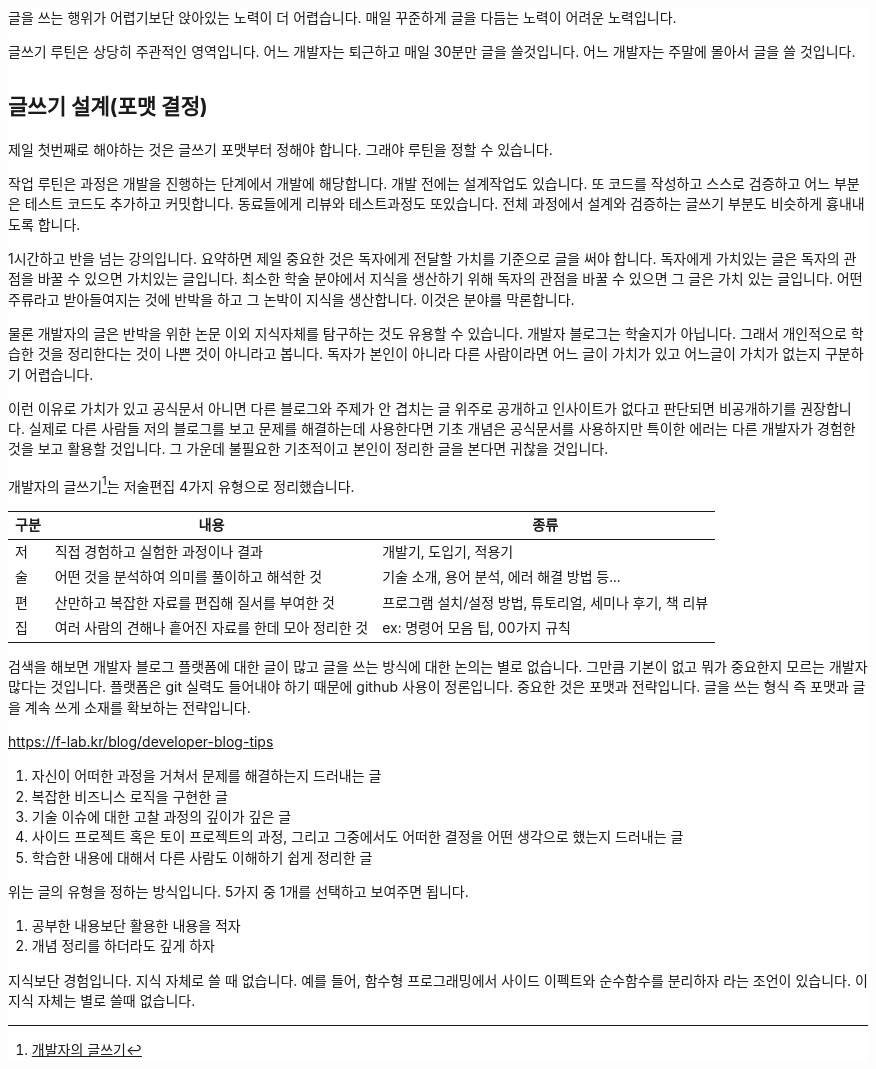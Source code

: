 글을 쓰는 행위가 어렵기보단 앉아있는 노력이 더 어렵습니다. 매일 꾸준하게 글을 다듬는 노력이 어려운 노력입니다.

글쓰기 루틴은 상당히 주관적인 영역입니다. 어느 개발자는 퇴근하고 매일 30분만 글을 쓸것입니다. 어느 개발자는 주말에 몰아서 글을 쓸 것입니다.

## 글쓰기 설계(포맷 결정)

제일 첫번째로 해야하는 것은 글쓰기 포맷부터 정해야 합니다. 그래야 루틴을 정할 수 있습니다.

작업 루틴은 과정은 개발을 진행하는 단계에서 개발에 해당합니다. 개발 전에는 설계작업도 있습니다. 또 코드를 작성하고 스스로 검증하고 어느 부분은 테스트 코드도 추가하고 커밋합니다. 동료들에게 리뷰와 테스트과정도 또있습니다. 전체 과정에서 설계와 검증하는 글쓰기 부분도 비슷하게 흉내내도록 합니다.

<iframe className="codepen" src="https://www.youtube.com/embed/vtIzMaLkCaM" title="LEADERSHIP LAB: The Craft of Writing Effectively" frameBorder="0" allow="accelerometer; autoplay; clipboard-write; encrypted-media; gyroscope; picture-in-picture; web-share" allowFullScreen></iframe>

1시간하고 반을 넘는 강의입니다. 요약하면 제일 중요한 것은 독자에게 전달할 가치를 기준으로 글을 써야 합니다. 독자에게 가치있는 글은 독자의 관점을 바꿀 수 있으면 가치있는 글입니다. 최소한 학술 분야에서 지식을 생산하기 위해 독자의 관점을 바꿀 수 있으면 그 글은 가치 있는 글입니다. 어떤 주류라고 받아들여지는 것에 반박을 하고 그 논박이 지식을 생산합니다. 이것은 분야를 막론합니다.

물론 개발자의 글은 반박을 위한 논문 이외 지식자체를 탐구하는 것도 유용할 수 있습니다. 개발자 블로그는 학술지가 아닙니다. 그래서 개인적으로 학습한 것을 정리한다는 것이 나쁜 것이 아니라고 봅니다. 독자가 본인이 아니라 다른 사람이라면 어느 글이 가치가 있고 어느글이 가치가 없는지 구분하기 어렵습니다.

이런 이유로 가치가 있고 공식문서 아니면 다른 블로그와 주제가 안 겹치는 글 위주로 공개하고 인사이트가 없다고 판단되면 비공개하기를 권장합니다. 실제로 다른 사람들 저의 블로그를 보고 문제를 해결하는데 사용한다면 기초 개념은 공식문서를 사용하지만 특이한 에러는 다른 개발자가 경험한 것을 보고 활용할 것입니다. 그 가운데 불필요한 기초적이고 본인이 정리한 글을 본다면 귀찮을 것입니다.

개발자의 글쓰기[^1]는 저술편집 4가지 유형으로 정리했습니다.

| 구분 | 내용                                                 | 종류                                                    |
| ---- | ---------------------------------------------------- | ------------------------------------------------------- |
| 저   | 직접 경험하고 실험한 과정이나 결과                   | 개발기, 도입기, 적용기                                  |
| 술   | 어떤 것을 분석하여 의미를 풀이하고 해석한 것         | 기술 소개, 용어 분석, 에러 해결 방법 등...              |
| 편   | 산만하고 복잡한 자료를 편집해 질서를 부여한 것       | 프로그램 설치/설정 방법, 튜토리얼, 세미나 후기, 책 리뷰 |
| 집   | 여러 사람의 견해나 흩어진 자료를 한데 모아 정리한 것 | ex: 명령어 모음 팁, 00가지 규칙                         |



검색을 해보면 개발자 블로그 플랫폼에 대한 글이 많고 글을 쓰는 방식에 대한 논의는 별로 없습니다. 그만큼 기본이 없고 뭐가 중요한지 모르는 개발자 많다는 것입니다. 플랫폼은 git 실력도 들어내야 하기 때문에 github 사용이 정론입니다. 중요한 것은 포맷과 전략입니다. 글을 쓰는 형식 즉 포맷과 글을 계속 쓰게 소재를 확보하는 전략입니다.

https://f-lab.kr/blog/developer-blog-tips

1. 자신이 어떠한 과정을 거쳐서 문제를 해결하는지 드러내는 글
2. 복잡한 비즈니스 로직을 구현한 글
3. 기술 이슈에 대한 고찰 과정의 깊이가 깊은 글
4. 사이드 프로젝트 혹은 토이 프로젝트의 과정, 그리고 그중에서도 어떠한 결정을 어떤 생각으로 했는지 드러내는 글
5. 학습한 내용에 대해서 다른 사람도 이해하기 쉽게 정리한 글

위는 글의 유형을 정하는 방식입니다. 5가지 중 1개를 선택하고 보여주면 됩니다.

1. 공부한 내용보단 활용한 내용을 적자
2. 개념 정리를 하더라도 깊게 하자

지식보단 경험입니다. 지식 자체로 쓸 때 없습니다. 예를 들어, 함수형 프로그래밍에서 사이드 이펙트와 순수함수를 분리하자 라는 조언이 있습니다. 이 지식 자체는 별로 쓸때 없습니다.


[^1]: [개발자의 글쓰기](https://www.yes24.com/Product/Goods/79378905)